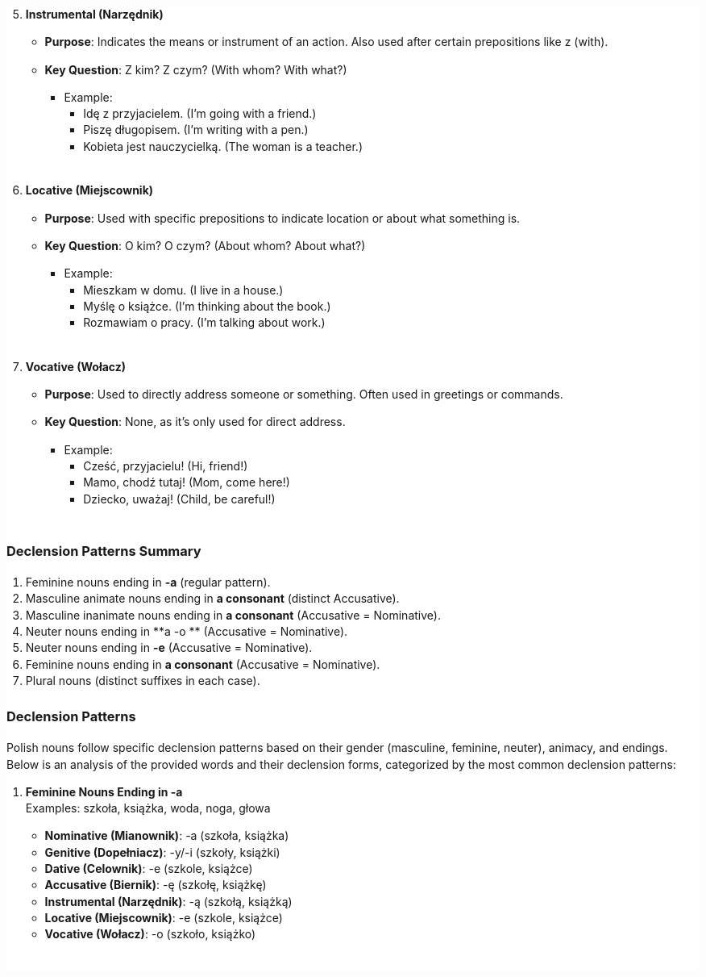 5. **Instrumental (Narzędnik)**
    * **Purpose**: Indicates the means or instrument of an action. Also used after certain prepositions like z (with).
    * **Key Question**: Z kim? Z czym? (With whom? With what?)
    
      * Example:
        * Idę z przyjacielem. (I’m going with a friend.)
        * Piszę długopisem. (I’m writing with a pen.)
        * Kobieta jest nauczycielką. (The woman is a teacher.)  
        <br>  

6. **Locative (Miejscownik)**
    * **Purpose**: Used with specific prepositions to indicate location or about what something is.
    * **Key Question**: O kim? O czym? (About whom? About what?)
    
      * Example:
        * Mieszkam w domu. (I live in a house.)
        * Myślę o książce. (I’m thinking about the book.)
        * Rozmawiam o pracy. (I’m talking about work.)  
        <br>  

7. **Vocative (Wołacz)**
    * **Purpose**: Used to directly address someone or something. Often used in greetings or commands.
    * **Key Question**: None, as it’s only used for direct address.
    
      * Example:
        * Cześć, przyjacielu! (Hi, friend!)
        * Mamo, chodź tutaj! (Mom, come here!)
        * Dziecko, uważaj! (Child, be careful!)  
        <br>  

### Declension Patterns Summary

1. Feminine nouns ending in **-a** (regular pattern).
2. Masculine animate nouns ending in **a consonant** (distinct Accusative).
3. Masculine inanimate nouns ending in **a consonant** (Accusative = Nominative).
4. Neuter nouns ending in **a -o ** (Accusative = Nominative).
5. Neuter nouns ending in **-e** (Accusative = Nominative).
6. Feminine nouns ending in **a consonant** (Accusative = Nominative).
7. Plural nouns (distinct suffixes in each case).

### Declension Patterns

Polish nouns follow specific declension patterns based on their gender (masculine, feminine, neuter), animacy, and endings. Below is an analysis of the provided words and their declension forms, categorized by the most common declension patterns:

1. **Feminine Nouns Ending in -a**  
  Examples: szkoła, książka, woda, noga, głowa

    * **Nominative (Mianownik)**: -a (szkoła, książka)  
    * **Genitive (Dopełniacz)**: -y/-i (szkoły, książki)  
    * **Dative (Celownik)**: -e (szkole, książce)  
    * **Accusative (Biernik)**: -ę (szkołę, książkę)  
    * **Instrumental (Narzędnik)**: -ą (szkołą, książką)  
    * **Locative (Miejscownik)**: -e (szkole, książce)  
    * **Vocative (Wołacz)**: -o (szkoło, książko)  
<br>
